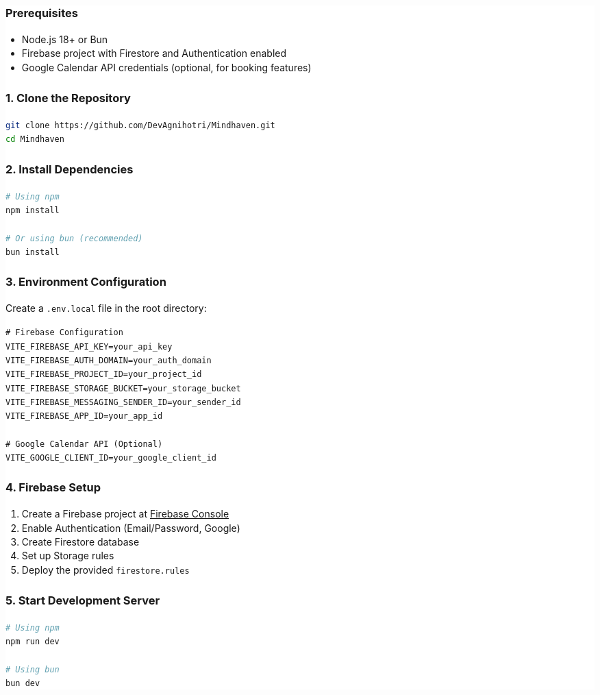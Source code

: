 ### Prerequisites

- Node.js 18+ or Bun
- Firebase project with Firestore and Authentication enabled
- Google Calendar API credentials (optional, for booking features)

### 1. Clone the Repository

```bash
git clone https://github.com/DevAgnihotri/Mindhaven.git
cd Mindhaven
```

### 2. Install Dependencies

```bash
# Using npm
npm install

# Or using bun (recommended)
bun install
```

### 3. Environment Configuration

Create a `.env.local` file in the root directory:

```env
# Firebase Configuration
VITE_FIREBASE_API_KEY=your_api_key
VITE_FIREBASE_AUTH_DOMAIN=your_auth_domain
VITE_FIREBASE_PROJECT_ID=your_project_id
VITE_FIREBASE_STORAGE_BUCKET=your_storage_bucket
VITE_FIREBASE_MESSAGING_SENDER_ID=your_sender_id
VITE_FIREBASE_APP_ID=your_app_id

# Google Calendar API (Optional)
VITE_GOOGLE_CLIENT_ID=your_google_client_id
```

### 4. Firebase Setup

1. Create a Firebase project at [Firebase Console](https://console.firebase.google.com/)
2. Enable Authentication (Email/Password, Google)
3. Create Firestore database
4. Set up Storage rules
5. Deploy the provided `firestore.rules`

### 5. Start Development Server

```bash
# Using npm
npm run dev

# Using bun
bun dev
```
